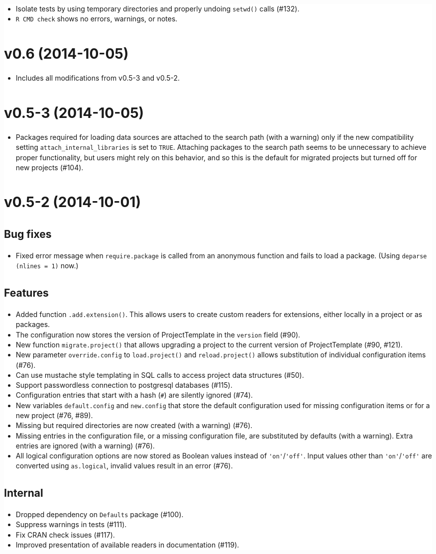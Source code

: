 * Isolate tests by using temporary directories and properly undoing `setwd()` calls (#132).
* `R CMD check` shows no errors, warnings, or notes.


v0.6 (2014-10-05)
===

* Includes all modifications from v0.5-3 and v0.5-2.

v0.5-3 (2014-10-05)
===

* Packages required for loading data sources are attached to the search path (with a warning) only if the new compatibility setting `attach_internal_libraries` is set to `TRUE`.  Attaching packages to the search path seems to be unnecessary to achieve proper functionality, but users might rely on this behavior, and so this is the default for migrated projects but turned off for new projects (#104).

v0.5-2 (2014-10-01)
===

Bug fixes
---

* Fixed error message when `require.package` is called from an anonymous
  function and fails to load a package.  (Using `deparse(nlines = 1)` now.)


Features
---

* Added function `.add.extension()`. This allows users to create custom readers for extensions, either locally in a project or as packages.
* The configuration now stores the version of ProjectTemplate in the `version`
  field (#90).
* New function `migrate.project()` that allows upgrading a project to the
  current version of ProjectTemplate (#90, #121).
* New parameter `override.config` to `load.project()` and `reload.project()`
  allows substitution of individual configuration items (#76).
* Can use mustache style templating in SQL calls to access project data structures (#50).
* Support passwordless connection to postgresql databases (#115).
* Configuration entries that start with a hash (`#`) are silently ignored (#74).
* New variables `default.config` and `new.config` that store the default
  configuration used for missing configuration items or for a new project (#76, #89).
* Missing but required directories are now created (with a warning) (#76).
* Missing entries in the configuration file, or a missing configuration file,
  are substituted by defaults (with a warning).  Extra entries are ignored
  (with a warning) (#76).
* All logical configuration options are now stored as Boolean values instead of
  `'on'`/`'off'`.  Input values other than `'on'`/`'off'` are converted using
  `as.logical`, invalid values result in an error (#76).


Internal
---

* Dropped dependency on `Defaults` package (#100).
* Suppress warnings in tests (#111).
* Fix CRAN check issues (#117).
* Improved presentation of available readers in documentation (#119).
